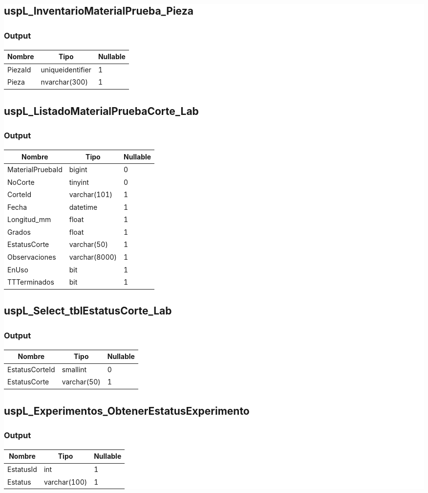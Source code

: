 
## uspL_InventarioMaterialPrueba_Pieza

### Output
|Nombre|Tipo|Nullable|
|---|---|---|
|PiezaId|uniqueidentifier|1|
|Pieza|nvarchar(300)|1|


## uspL_ListadoMaterialPruebaCorte_Lab

### Output
|Nombre|Tipo|Nullable|
|---|---|---|
|MaterialPruebaId|bigint|0|
|NoCorte|tinyint|0|
|CorteId|varchar(101)|1|
|Fecha|datetime|1|
|Longitud_mm|float|1|
|Grados|float|1|
|EstatusCorte|varchar(50)|1|
|Observaciones|varchar(8000)|1|
|EnUso|bit|1|
|TTTerminados|bit|1|


## uspL_Select_tblEstatusCorte_Lab

### Output
|Nombre|Tipo|Nullable|
|---|---|---|
|EstatusCorteId|smallint|0|
|EstatusCorte|varchar(50)|1|

## uspL_Experimentos_ObtenerEstatusExperimento

### Output
|Nombre|Tipo|Nullable|
|---|---|---|
|EstatusId|int|1|
|Estatus|varchar(100)|1|
